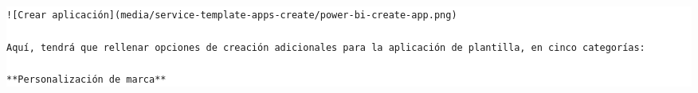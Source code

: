     ![Crear aplicación](media/service-template-apps-create/power-bi-create-app.png)

    Aquí, tendrá que rellenar opciones de creación adicionales para la aplicación de plantilla, en cinco categorías:

    **Personalización de marca**
